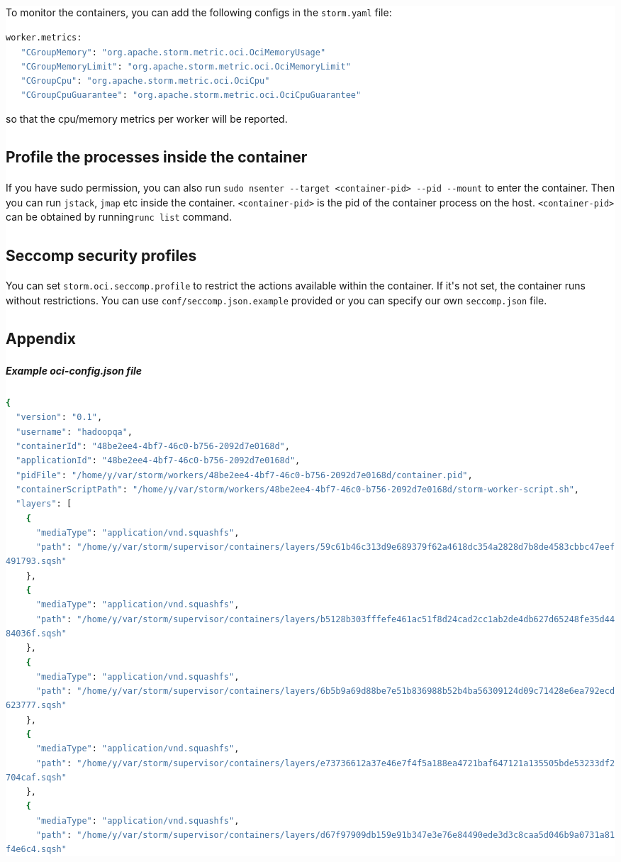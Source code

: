 To monitor the containers, you can add the following configs in the `storm.yaml` file:

```bash
worker.metrics:
   "CGroupMemory": "org.apache.storm.metric.oci.OciMemoryUsage"
   "CGroupMemoryLimit": "org.apache.storm.metric.oci.OciMemoryLimit"
   "CGroupCpu": "org.apache.storm.metric.oci.OciCpu"
   "CGroupCpuGuarantee": "org.apache.storm.metric.oci.OciCpuGuarantee"
```

so that the cpu/memory metrics per worker will be reported.

## Profile the processes inside the container
If you have sudo permission, you can also run `sudo nsenter --target <container-pid> --pid --mount` to enter the container. 
Then you can run `jstack`, `jmap` etc inside the container. `<container-pid>` is the pid of the container process on the host.
`<container-pid>` can be obtained by running`runc list` command.

## Seccomp security profiles

You can set `storm.oci.seccomp.profile` to restrict the actions available within the container. If it's not set, the container runs without
restrictions. You can use `conf/seccomp.json.example` provided or you can specify our own `seccomp.json` file. 


## Appendix

##### Example oci-config.json file
```bash
{
  "version": "0.1",
  "username": "hadoopqa",
  "containerId": "48be2ee4-4bf7-46c0-b756-2092d7e0168d",
  "applicationId": "48be2ee4-4bf7-46c0-b756-2092d7e0168d",
  "pidFile": "/home/y/var/storm/workers/48be2ee4-4bf7-46c0-b756-2092d7e0168d/container.pid",
  "containerScriptPath": "/home/y/var/storm/workers/48be2ee4-4bf7-46c0-b756-2092d7e0168d/storm-worker-script.sh",
  "layers": [
    {
      "mediaType": "application/vnd.squashfs",
      "path": "/home/y/var/storm/supervisor/containers/layers/59c61b46c313d9e689379f62a4618dc354a2828d7b8de4583cbbc47eef491793.sqsh"
    },
    {
      "mediaType": "application/vnd.squashfs",
      "path": "/home/y/var/storm/supervisor/containers/layers/b5128b303fffefe461ac51f8d24cad2cc1ab2de4db627d65248fe35d4484036f.sqsh"
    },
    {
      "mediaType": "application/vnd.squashfs",
      "path": "/home/y/var/storm/supervisor/containers/layers/6b5b9a69d88be7e51b836988b52b4ba56309124d09c71428e6ea792ecd623777.sqsh"
    },
    {
      "mediaType": "application/vnd.squashfs",
      "path": "/home/y/var/storm/supervisor/containers/layers/e73736612a37e46e7f4f5a188ea4721baf647121a135505bde53233df2704caf.sqsh"
    },
    {
      "mediaType": "application/vnd.squashfs",
      "path": "/home/y/var/storm/supervisor/containers/layers/d67f97909db159e91b347e3e76e84490ede3d3c8caa5d046b9a0731a81f4e6c4.sqsh"
```